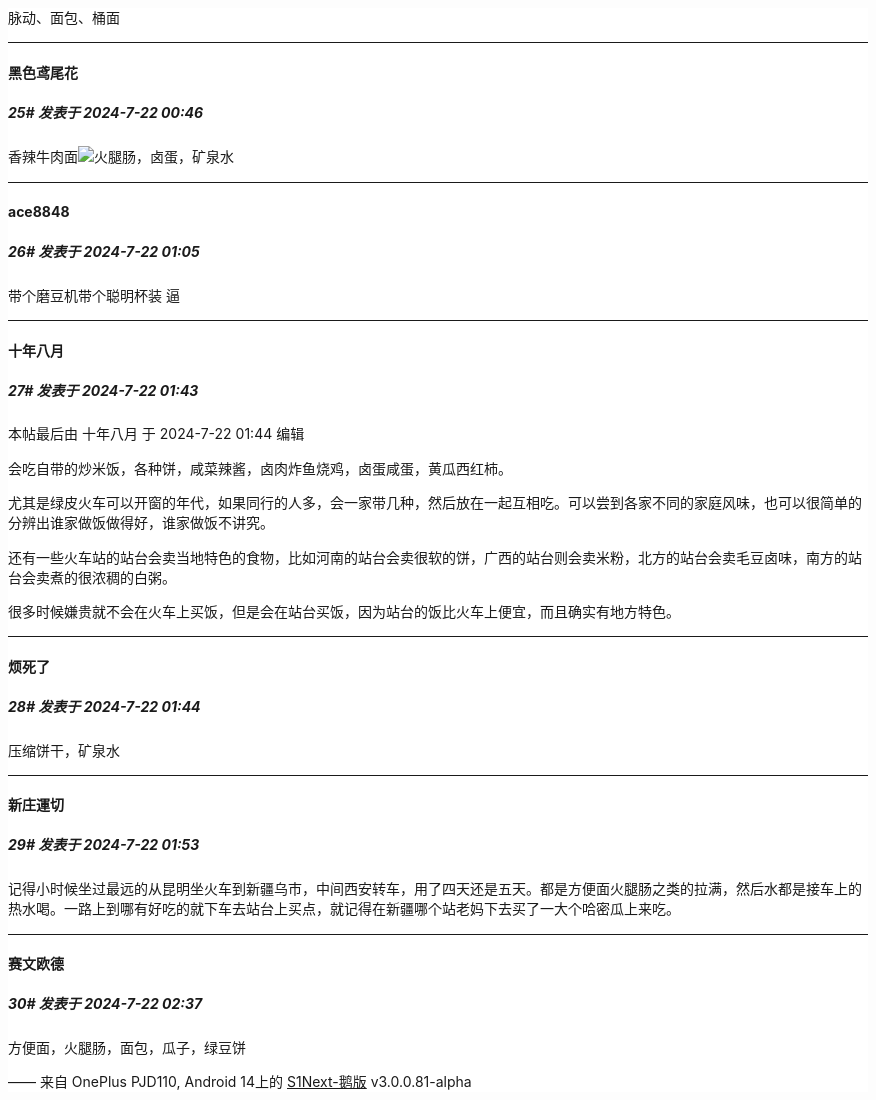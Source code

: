 脉动、面包、桶面

*****

####  黑色鸢尾花  
##### 25#       发表于 2024-7-22 00:46

香辣牛肉面<img src="https://static.saraba1st.com/image/smiley/face2017/037.png" referrerpolicy="no-referrer">火腿肠，卤蛋，矿泉水

*****

####  ace8848  
##### 26#       发表于 2024-7-22 01:05

带个磨豆机带个聪明杯装 逼

*****

####  十年八月  
##### 27#       发表于 2024-7-22 01:43

 本帖最后由 十年八月 于 2024-7-22 01:44 编辑 

会吃自带的炒米饭，各种饼，咸菜辣酱，卤肉炸鱼烧鸡，卤蛋咸蛋，黄瓜西红柿。

尤其是绿皮火车可以开窗的年代，如果同行的人多，会一家带几种，然后放在一起互相吃。可以尝到各家不同的家庭风味，也可以很简单的分辨出谁家做饭做得好，谁家做饭不讲究。

还有一些火车站的站台会卖当地特色的食物，比如河南的站台会卖很软的饼，广西的站台则会卖米粉，北方的站台会卖毛豆卤味，南方的站台会卖煮的很浓稠的白粥。

很多时候嫌贵就不会在火车上买饭，但是会在站台买饭，因为站台的饭比火车上便宜，而且确实有地方特色。

*****

####  烦死了  
##### 28#       发表于 2024-7-22 01:44

压缩饼干，矿泉水

*****

####  新庄運切  
##### 29#       发表于 2024-7-22 01:53

记得小时候坐过最远的从昆明坐火车到新疆乌市，中间西安转车，用了四天还是五天。都是方便面火腿肠之类的拉满，然后水都是接车上的热水喝。一路上到哪有好吃的就下车去站台上买点，就记得在新疆哪个站老妈下去买了一大个哈密瓜上来吃。

*****

####  赛文欧德  
##### 30#       发表于 2024-7-22 02:37

方便面，火腿肠，面包，瓜子，绿豆饼

—— 来自 OnePlus PJD110, Android 14上的 [S1Next-鹅版](https://github.com/ykrank/S1-Next/releases) v3.0.0.81-alpha
